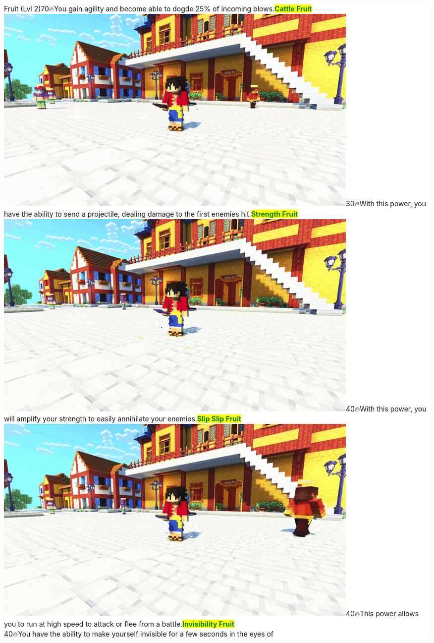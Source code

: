 Fruit (Lvl 2)</strong></mark></td><td align="center">70🔥</td><td align="center">You gain agility and become able to dogde 25% of incoming blows.</td></tr><tr><td align="center"><mark style="color:green;"><strong>Cattle Fruit</strong></mark><br><img src="../../.gitbook/assets/8 - Bovin.gif" alt=""></td><td align="center">30🔥</td><td align="center">With this power, you have the ability to send a projectile, dealing damage to the first enemies hit.</td></tr><tr><td align="center"><mark style="color:green;"><strong>Strength Fruit</strong></mark><br><img src="../../.gitbook/assets/9 - Force.gif" alt=""></td><td align="center">40🔥</td><td align="center">With this power, you will amplify your strength to easily annihilate your enemies.</td></tr><tr><td align="center"><mark style="color:green;"><strong>Slip Slip Fruit</strong></mark><br><img src="../../.gitbook/assets/10 - Glisse Glisse.gif" alt=""></td><td align="center">40🔥</td><td align="center">This power allows you to run at high speed to attack or flee from a battle.</td></tr><tr><td align="center"><mark style="color:green;"><strong>Invisibility Fruit</strong></mark><br><img src="../../.gitbook/assets/11 - InvisibilitÇ.gif" alt=""></td><td align="center">40🔥</td><td align="center">You have the ability to make yourself invisible for a few seconds in the eyes of